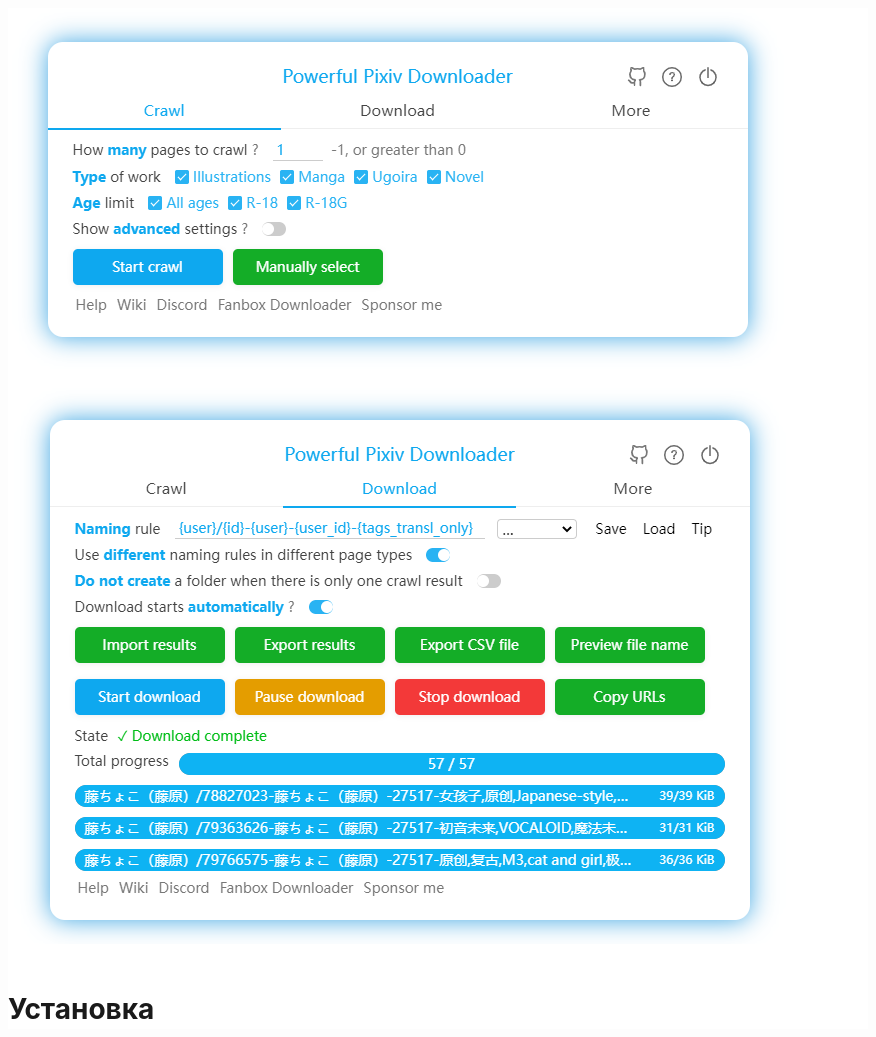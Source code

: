 ![PixivBatchDownloader скриншот](./notes/images/ui-en-0.png)

![PixivBatchDownloader скриншот](./notes/images/ui-en-1.png)

# Установка
